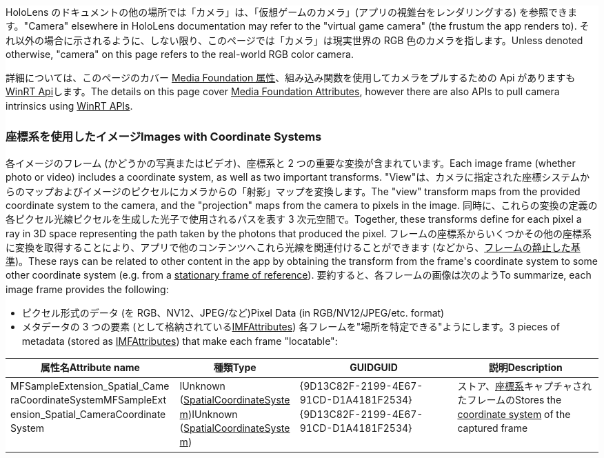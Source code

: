 <span data-ttu-id="37c77-245">HoloLens のドキュメントの他の場所では「カメラ」は、「仮想ゲームのカメラ」(アプリの視錐台をレンダリングする) を参照できます。</span><span class="sxs-lookup"><span data-stu-id="37c77-245">"Camera" elsewhere in HoloLens documentation may refer to the "virtual game camera" (the frustum the app renders to).</span></span> <span data-ttu-id="37c77-246">それ以外の場合に示されるように、しない限り、このページでは「カメラ」は現実世界の RGB 色のカメラを指します。</span><span class="sxs-lookup"><span data-stu-id="37c77-246">Unless denoted otherwise, "camera" on this page refers to the real-world RGB color camera.</span></span>

<span data-ttu-id="37c77-247">詳細については、このページのカバー [Media Foundation 属性](https://msdn.microsoft.com/library/windows/desktop/mt740395(v=vs.85).aspx)、組み込み関数を使用してカメラをプルするための Api がありますも[WinRT Api](https://msdn.microsoft.com/library/windows/apps/windows.media.devices.core.cameraintrinsics)します。</span><span class="sxs-lookup"><span data-stu-id="37c77-247">The details on this page cover [Media Foundation Attributes](https://msdn.microsoft.com/library/windows/desktop/mt740395(v=vs.85).aspx), however there are also APIs to pull camera intrinsics using [WinRT APIs](https://msdn.microsoft.com/library/windows/apps/windows.media.devices.core.cameraintrinsics).</span></span>  

### <a name="images-with-coordinate-systems"></a><span data-ttu-id="37c77-248">座標系を使用したイメージ</span><span class="sxs-lookup"><span data-stu-id="37c77-248">Images with Coordinate Systems</span></span>

<span data-ttu-id="37c77-249">各イメージのフレーム (かどうかの写真またはビデオ)、座標系と 2 つの重要な変換が含まれています。</span><span class="sxs-lookup"><span data-stu-id="37c77-249">Each image frame (whether photo or video) includes a coordinate system, as well as two important transforms.</span></span> <span data-ttu-id="37c77-250">"View"は、カメラに指定された座標システムからのマップおよびイメージのピクセルにカメラからの「射影」マップを変換します。</span><span class="sxs-lookup"><span data-stu-id="37c77-250">The "view" transform maps from the provided coordinate system to the camera, and the "projection" maps from the camera to pixels in the image.</span></span> <span data-ttu-id="37c77-251">同時に、これらの変換の定義の各ピクセル光線ピクセルを生成した光子で使用されるパスを表す 3 次元空間で。</span><span class="sxs-lookup"><span data-stu-id="37c77-251">Together, these transforms define for each pixel a ray in 3D space representing the path taken by the photons that produced the pixel.</span></span> <span data-ttu-id="37c77-252">フレームの座標系からいくつかその他の座標系に変換を取得することにより、アプリで他のコンテンツへこれら光線を関連付けることができます (などから、[フレームの静止した基準](coordinate-systems.md#stationary-frame-of-reference))。</span><span class="sxs-lookup"><span data-stu-id="37c77-252">These rays can be related to other content in the app by obtaining the transform from the frame's coordinate system to some other coordinate system (e.g. from a [stationary frame of reference](coordinate-systems.md#stationary-frame-of-reference)).</span></span> <span data-ttu-id="37c77-253">要約すると、各フレームの画像は次のよう</span><span class="sxs-lookup"><span data-stu-id="37c77-253">To summarize, each image frame provides the following:</span></span>
* <span data-ttu-id="37c77-254">ピクセル形式のデータ (を RGB、NV12、JPEG/など)</span><span class="sxs-lookup"><span data-stu-id="37c77-254">Pixel Data (in RGB/NV12/JPEG/etc. format)</span></span>
* <span data-ttu-id="37c77-255">メタデータの 3 つの要素 (として格納されている[IMFAttributes](https://msdn.microsoft.com/library/windows/desktop/ms704598(v=vs.85).aspx)) 各フレームを"場所を特定できる"ようにします。</span><span class="sxs-lookup"><span data-stu-id="37c77-255">3 pieces of metadata (stored as [IMFAttributes](https://msdn.microsoft.com/library/windows/desktop/ms704598(v=vs.85).aspx)) that make each frame "locatable":</span></span>

|  <span data-ttu-id="37c77-256">属性名</span><span class="sxs-lookup"><span data-stu-id="37c77-256">Attribute name</span></span>  |  <span data-ttu-id="37c77-257">種類</span><span class="sxs-lookup"><span data-stu-id="37c77-257">Type</span></span>  |  <span data-ttu-id="37c77-258">GUID</span><span class="sxs-lookup"><span data-stu-id="37c77-258">GUID</span></span>  |  <span data-ttu-id="37c77-259">説明</span><span class="sxs-lookup"><span data-stu-id="37c77-259">Description</span></span> | 
|----------|----------|----------|----------|
|  <span data-ttu-id="37c77-260">MFSampleExtension_Spatial_CameraCoordinateSystem</span><span class="sxs-lookup"><span data-stu-id="37c77-260">MFSampleExtension_Spatial_CameraCoordinateSystem</span></span>  |  <span data-ttu-id="37c77-261">IUnknown ([SpatialCoordinateSystem](https://msdn.microsoft.com/library/windows/apps/windows.perception.spatial.spatialcoordinatesystem.aspx))</span><span class="sxs-lookup"><span data-stu-id="37c77-261">IUnknown ([SpatialCoordinateSystem](https://msdn.microsoft.com/library/windows/apps/windows.perception.spatial.spatialcoordinatesystem.aspx))</span></span>  |  <span data-ttu-id="37c77-262">{9D13C82F-2199-4E67-91CD-D1A4181F2534}</span><span class="sxs-lookup"><span data-stu-id="37c77-262">{9D13C82F-2199-4E67-91CD-D1A4181F2534}</span></span>  |  <span data-ttu-id="37c77-263">ストア、[座標系](coordinate-systems-in-directx.md)キャプチャされたフレームの</span><span class="sxs-lookup"><span data-stu-id="37c77-263">Stores the [coordinate system](coordinate-systems-in-directx.md) of the captured frame</span></span> | 